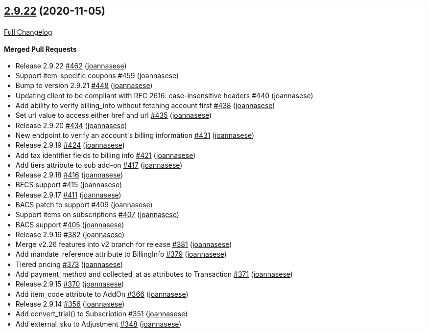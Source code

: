 

## [2.9.22](https://github.com/recurly/recurly-client-python/tree/2.9.22) (2020-11-05)

[Full Changelog](https://github.com/recurly/recurly-client-python/compare/2.8.9...2.9.22)


**Merged Pull Requests**

- Release 2.9.22 [#462](https://github.com/recurly/recurly-client-python/pull/462) ([joannasese](https://github.com/joannasese))
- Support item-specific coupons [#459](https://github.com/recurly/recurly-client-python/pull/459) ([joannasese](https://github.com/joannasese))
- Bump to version 2.9.21 [#448](https://github.com/recurly/recurly-client-python/pull/448) ([joannasese](https://github.com/joannasese))
- Updating client to be compliant with RFC 2616: case-insensitive headers [#440](https://github.com/recurly/recurly-client-python/pull/440) ([joannasese](https://github.com/joannasese))
- Add ability to verify billing_info without fetching account first [#438](https://github.com/recurly/recurly-client-python/pull/438) ([joannasese](https://github.com/joannasese))
- Set url value to access either href and url [#435](https://github.com/recurly/recurly-client-python/pull/435) ([joannasese](https://github.com/joannasese))
- Release 2.9.20 [#434](https://github.com/recurly/recurly-client-python/pull/434) ([joannasese](https://github.com/joannasese))
- New endpoint to verify an account's billing information  [#431](https://github.com/recurly/recurly-client-python/pull/431) ([joannasese](https://github.com/joannasese))
- Release 2.9.19 [#424](https://github.com/recurly/recurly-client-python/pull/424) ([joannasese](https://github.com/joannasese))
- Add tax identifier fields to billing info [#421](https://github.com/recurly/recurly-client-python/pull/421) ([joannasese](https://github.com/joannasese))
- Add tiers attribute to sub add-on [#417](https://github.com/recurly/recurly-client-python/pull/417) ([joannasese](https://github.com/joannasese))
- Release 2.9.18 [#416](https://github.com/recurly/recurly-client-python/pull/416) ([joannasese](https://github.com/joannasese))
- BECS support [#415](https://github.com/recurly/recurly-client-python/pull/415) ([joannasese](https://github.com/joannasese))
- Release 2.9.17 [#411](https://github.com/recurly/recurly-client-python/pull/411) ([joannasese](https://github.com/joannasese))
- BACS patch to support <type> [#409](https://github.com/recurly/recurly-client-python/pull/409) ([joannasese](https://github.com/joannasese))
- Support items on subscriptions [#407](https://github.com/recurly/recurly-client-python/pull/407) ([joannasese](https://github.com/joannasese))
- BACS support [#405](https://github.com/recurly/recurly-client-python/pull/405) ([joannasese](https://github.com/joannasese))
- Release 2.9.16 [#382](https://github.com/recurly/recurly-client-python/pull/382) ([joannasese](https://github.com/joannasese))
- Merge v2.26 features into v2 branch for release  [#381](https://github.com/recurly/recurly-client-python/pull/381) ([joannasese](https://github.com/joannasese))
- Add mandate_reference attribute to BillingInfo [#379](https://github.com/recurly/recurly-client-python/pull/379) ([joannasese](https://github.com/joannasese))
- Tiered pricing [#373](https://github.com/recurly/recurly-client-python/pull/373) ([joannasese](https://github.com/joannasese))
- Add payment_method and collected_at as attributes to Transaction [#371](https://github.com/recurly/recurly-client-python/pull/371) ([joannasese](https://github.com/joannasese))
- Release 2.9.15 [#370](https://github.com/recurly/recurly-client-python/pull/370) ([joannasese](https://github.com/joannasese))
- Add item_code attribute to AddOn [#366](https://github.com/recurly/recurly-client-python/pull/366) ([joannasese](https://github.com/joannasese))
- Release 2.9.14 [#356](https://github.com/recurly/recurly-client-python/pull/356) ([joannasese](https://github.com/joannasese))
- Add convert_trial() to Subscription [#351](https://github.com/recurly/recurly-client-python/pull/351) ([joannasese](https://github.com/joannasese))
- Add external_sku to Adjustment [#348](https://github.com/recurly/recurly-client-python/pull/348) ([joannasese](https://github.com/joannasese))